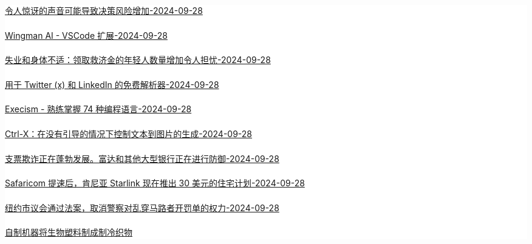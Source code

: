 <a target=_blank rel=nofollow href="https://news.yale.edu/2024/09/17/surprising-sounds-could-cause-riskier-decision-making" >令人惊讶的声音可能导致决策风险增加-2024-09-28</a><br/><br/><a target=_blank rel=nofollow href="https://wingman.squadron-ai.com/" >Wingman AI - VSCode 扩展-2024-09-28</a><br/><br/><a target=_blank rel=nofollow href="https://www.ft.com/content/1466e900-d322-4064-80dc-89fb9da30712" >失业和身体不适：领取救济金的年轻人数量增加令人担忧-2024-09-28</a><br/><br/><a target=_blank rel=nofollow href="https://github.com/diko0071/sosum" >用于 Twitter (x) 和 LinkedIn 的免费解析器-2024-09-28</a><br/><br/><a target=_blank rel=nofollow href="https://exercism.org/about" >Execism - 熟练掌握 74 种编程语言-2024-09-28</a><br/><br/><a target=_blank rel=nofollow href="https://genforce.github.io/ctrl-x/" >Ctrl-X：在没有引导的情况下控制文本到图片的生成-2024-09-28</a><br/><br/><a target=_blank rel=nofollow href="https://www.marketwatch.com/story/check-fraud-is-booming-fidelity-and-other-major-banks-are-playing-defense-heres-what-you-should-know-c639589e" >支票欺诈正在蓬勃发展。富达和其他大型银行正在进行防御-2024-09-28</a><br/><br/><a target=_blank rel=nofollow href="https://techcabal.com/2024/09/26/starlink-residential-internet/" >Safaricom 提速后，肯尼亚 Starlink 现在推出 30 美元的住宅计划-2024-09-28</a><br/><br/><a target=_blank rel=nofollow href="https://secretnyc.co/jaywalking-nyc-legal/" >纽约市议会通过法案，取消警察对乱穿马路者开罚单的权力-2024-09-28</a><br/><br/><a target=_blank rel=nofollow href="https://www.youtube.com/watch?v=CJTJ1c-Bo4Y" >自制机器将生物塑料制成制冷织物